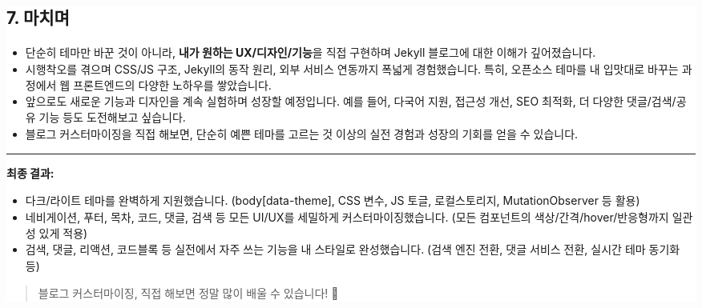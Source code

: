 ## **7. 마치며**

- 단순히 테마만 바꾼 것이 아니라, **내가 원하는 UX/디자인/기능**을 직접 구현하며 Jekyll 블로그에 대한 이해가 깊어졌습니다.
- 시행착오를 겪으며 CSS/JS 구조, Jekyll의 동작 원리, 외부 서비스 연동까지 폭넓게 경험했습니다. 특히, 오픈소스 테마를 내 입맛대로 바꾸는 과정에서 웹 프론트엔드의 다양한 노하우를 쌓았습니다.
- 앞으로도 새로운 기능과 디자인을 계속 실험하며 성장할 예정입니다. 예를 들어, 다국어 지원, 접근성 개선, SEO 최적화, 더 다양한 댓글/검색/공유 기능 등도 도전해보고 싶습니다.
- 블로그 커스터마이징을 직접 해보면, 단순히 예쁜 테마를 고르는 것 이상의 실전 경험과 성장의 기회를 얻을 수 있습니다.

---

**최종 결과:**
- 다크/라이트 테마를 완벽하게 지원했습니다. (body[data-theme], CSS 변수, JS 토글, 로컬스토리지, MutationObserver 등 활용)
- 네비게이션, 푸터, 목차, 코드, 댓글, 검색 등 모든 UI/UX를 세밀하게 커스터마이징했습니다. (모든 컴포넌트의 색상/간격/hover/반응형까지 일관성 있게 적용)
- 검색, 댓글, 리액션, 코드블록 등 실전에서 자주 쓰는 기능을 내 스타일로 완성했습니다. (검색 엔진 전환, 댓글 서비스 전환, 실시간 테마 동기화 등)

> 블로그 커스터마이징, 직접 해보면 정말 많이 배울 수 있습니다! 🚀 